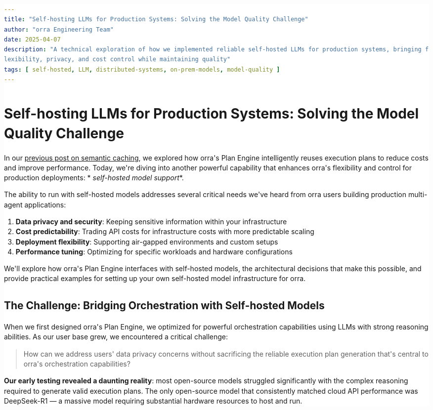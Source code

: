 ```yaml
---
title: "Self-hosting LLMs for Production Systems: Solving the Model Quality Challenge"
author: "orra Engineering Team"
date: 2025-04-07
description: "A technical exploration of how we implemented reliable self-hosted LLMs for production systems, bringing flexibility, privacy, and cost control while maintaining quality"
tags: [ self-hosted, LLM, distributed-systems, on-prem-models, model-quality ]
---
```


# Self-hosting LLMs for Production Systems: Solving the Model Quality Challenge

In our [previous post on semantic caching](https://blog.orra.dev/2025/03/17/semantic-caching-in-orra-plan-engine), we
explored how orra's Plan Engine intelligently reuses execution plans to reduce costs and improve performance. Today,
we're diving into another powerful capability that enhances orra's flexibility and control for production deployments: *
*self-hosted model support**.

The ability to run with self-hosted models addresses several critical needs we've heard from orra users building
production multi-agent applications:

1. **Data privacy and security**: Keeping sensitive information within your infrastructure
2. **Cost predictability**: Trading API costs for infrastructure costs with more predictable scaling
3. **Deployment flexibility**: Supporting air-gapped environments and custom setups
4. **Performance tuning**: Optimizing for specific workloads and hardware configurations

We'll explore how orra's Plan Engine interfaces with self-hosted models, the architectural decisions that make this
possible, and provide practical examples for setting up your own self-hosted model infrastructure for orra.

## The Challenge: Bridging Orchestration with Self-hosted Models

When we first designed orra's Plan Engine, we optimized for powerful orchestration capabilities using LLMs with strong
reasoning abilities. As our user base grew, we encountered a critical challenge:

> How can we address users' data privacy concerns without sacrificing the reliable execution plan generation that's
> central to orra's orchestration capabilities?

**Our early testing revealed a daunting reality**: most open-source models struggled significantly with the complex
reasoning required to generate valid execution plans. The only open-source model that consistently matched cloud API
performance was DeepSeek-R1 — a massive model requiring substantial hardware resources to host and run.
